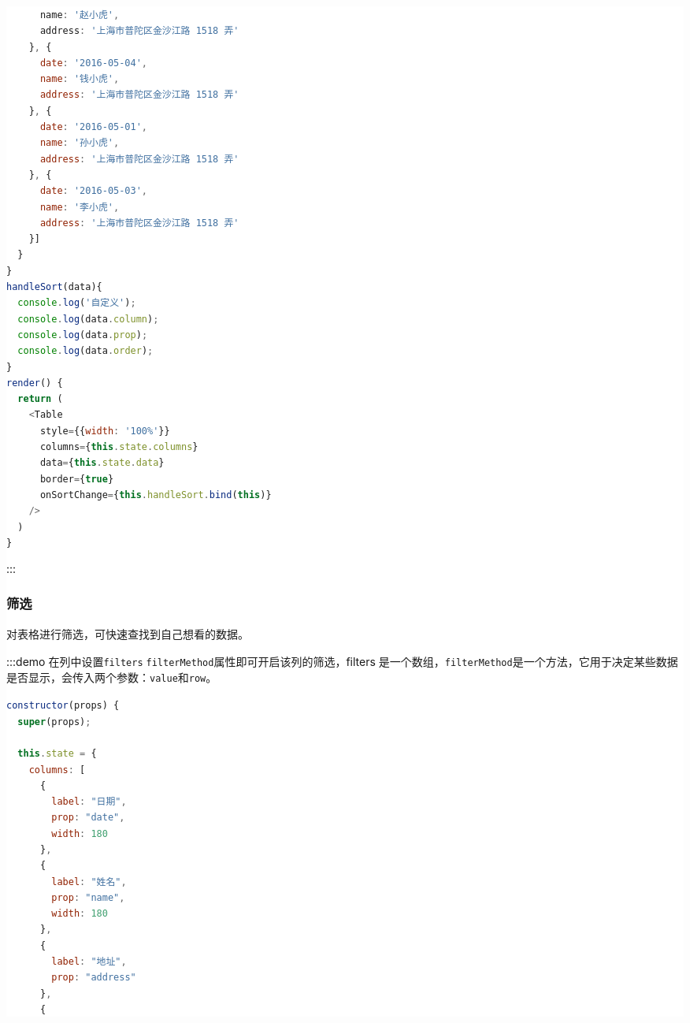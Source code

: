 ```js
      name: '赵小虎',
      address: '上海市普陀区金沙江路 1518 弄'
    }, {
      date: '2016-05-04',
      name: '钱小虎',
      address: '上海市普陀区金沙江路 1518 弄'
    }, {
      date: '2016-05-01',
      name: '孙小虎',
      address: '上海市普陀区金沙江路 1518 弄'
    }, {
      date: '2016-05-03',
      name: '李小虎',
      address: '上海市普陀区金沙江路 1518 弄'
    }]
  }
}
handleSort(data){
  console.log('自定义');
  console.log(data.column);
  console.log(data.prop);
  console.log(data.order);
}
render() {
  return (
    <Table
      style={{width: '100%'}}
      columns={this.state.columns}
      data={this.state.data}
      border={true}
      onSortChange={this.handleSort.bind(this)}
    />
  )
}
```
:::

### 筛选

对表格进行筛选，可快速查找到自己想看的数据。

:::demo 在列中设置`filters` `filterMethod`属性即可开启该列的筛选，filters 是一个数组，`filterMethod`是一个方法，它用于决定某些数据是否显示，会传入两个参数：`value`和`row`。
```js
constructor(props) {
  super(props);

  this.state = {
    columns: [
      {
        label: "日期",
        prop: "date",
        width: 180
      },
      {
        label: "姓名",
        prop: "name",
        width: 180
      },
      {
        label: "地址",
        prop: "address"
      },
      {
```